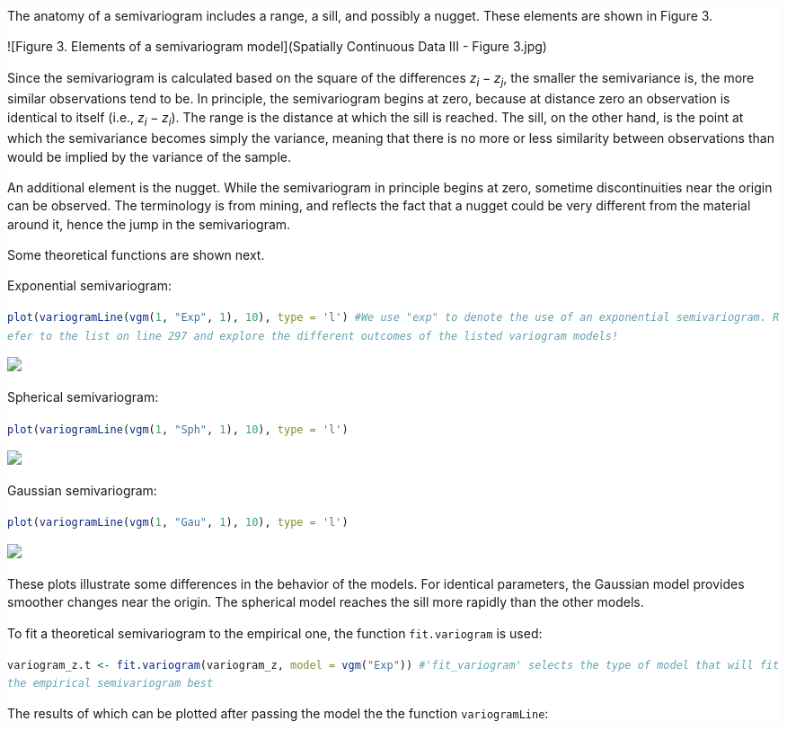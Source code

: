 The anatomy of a semivariogram includes a range, a sill, and possibly a nugget. These elements are shown in Figure 3.

![Figure 3. Elements of a semivariogram model](Spatially Continuous Data III - Figure 3.jpg)

Since the semivariogram is calculated based on the square of the differences $z_i - z_j$, the smaller the semivariance is, the more similar observations tend to be. In principle, the semivariogram begins at zero, because at distance zero an observation is identical to itself (i.e., $z_i - z_i$). The range is the distance at which the sill is reached. The sill, on the other hand, is the point at which the semivariance becomes simply the variance, meaning that there is no more or less similarity between observations than would be implied by the variance of the sample.

An additional element is the nugget. While the semivariogram in principle begins at zero, sometime discontinuities near the origin can be observed. The terminology is from mining, and reflects the fact that a nugget could be very different from the material around it, hence the jump in the semivariogram.

Some theoretical functions are shown next.

Exponential semivariogram:

```r
plot(variogramLine(vgm(1, "Exp", 1), 10), type = 'l') #We use "exp" to denote the use of an exponential semivariogram. Refer to the list on line 297 and explore the different outcomes of the listed variogram models! 
```

<img src="34-Spatially-Continuous-Data-III_files/figure-html/unnamed-chunk-19-1.png" width="672" />

Spherical semivariogram:

```r
plot(variogramLine(vgm(1, "Sph", 1), 10), type = 'l')
```

<img src="34-Spatially-Continuous-Data-III_files/figure-html/unnamed-chunk-20-1.png" width="672" />

Gaussian semivariogram:

```r
plot(variogramLine(vgm(1, "Gau", 1), 10), type = 'l')
```

<img src="34-Spatially-Continuous-Data-III_files/figure-html/unnamed-chunk-21-1.png" width="672" />

These plots illustrate some differences in the behavior of the models. For identical parameters, the Gaussian model provides smoother changes near the origin. The spherical model reaches the sill more rapidly than the other models.

To fit a theoretical semivariogram to the empirical one, the function `fit.variogram` is used:

```r
variogram_z.t <- fit.variogram(variogram_z, model = vgm("Exp")) #'fit_variogram' selects the type of model that will fit the empirical semivariogram best
```

The results of which can be plotted after passing the model the the function `variogramLine`:
